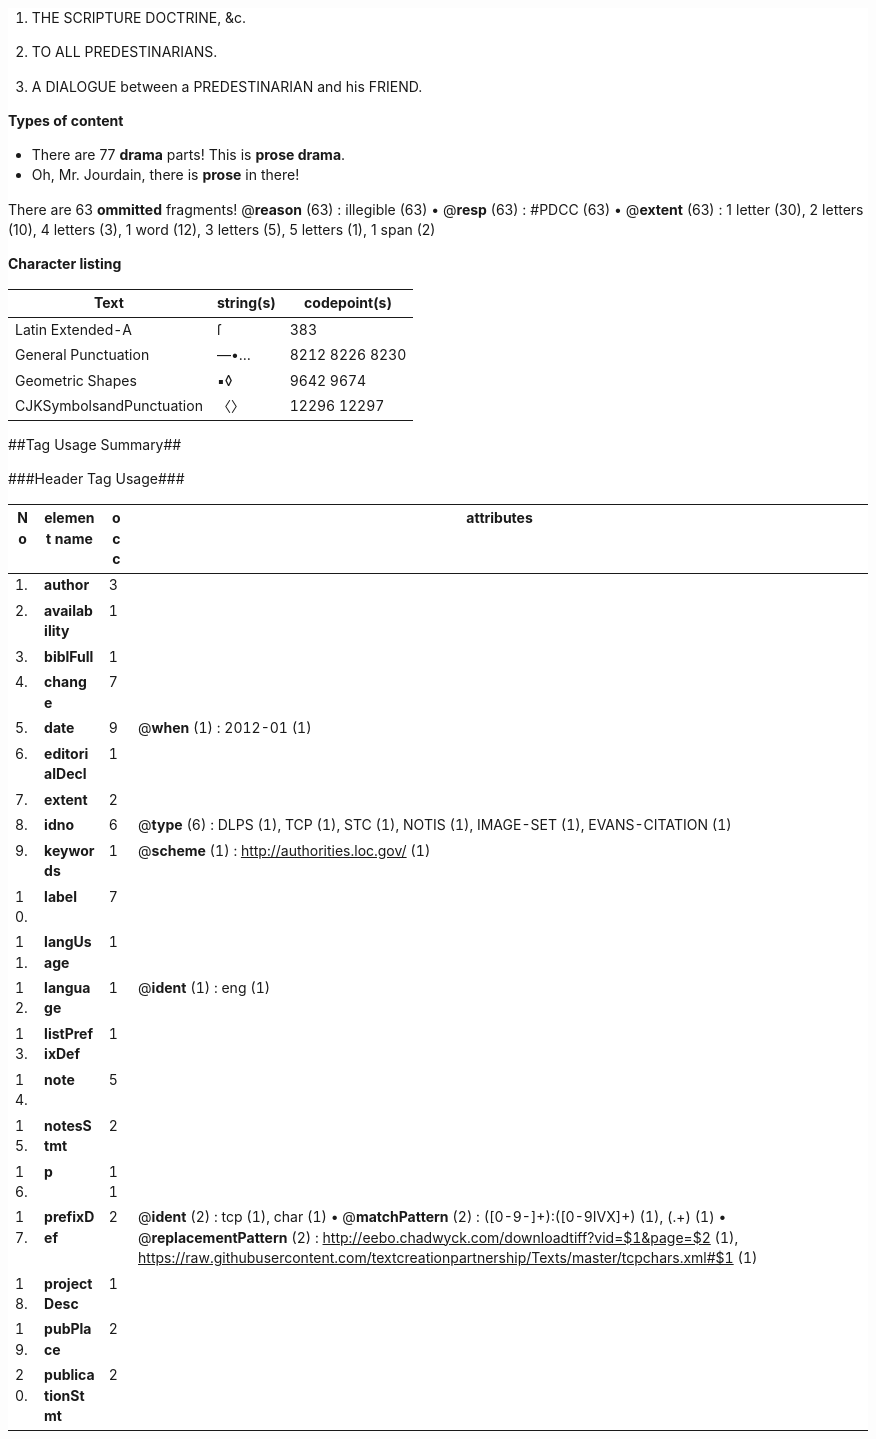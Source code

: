 1. THE SCRIPTURE DOCTRINE, &c.

1. TO ALL PREDESTINARIANS.

1. A DIALOGUE between a PREDESTINARIAN and his FRIEND.

**Types of content**

  * There are 77 **drama** parts! This is **prose drama**.
  * Oh, Mr. Jourdain, there is **prose** in there!

There are 63 **ommitted** fragments! 
 @__reason__ (63) : illegible (63)  •  @__resp__ (63) : #PDCC (63)  •  @__extent__ (63) : 1 letter (30), 2 letters (10), 4 letters (3), 1 word (12), 3 letters (5), 5 letters (1), 1 span (2)

**Character listing**


|Text|string(s)|codepoint(s)|
|---|---|---|
|Latin Extended-A|ſ|383|
|General Punctuation|—•…|8212 8226 8230|
|Geometric Shapes|▪◊|9642 9674|
|CJKSymbolsandPunctuation|〈〉|12296 12297|

##Tag Usage Summary##

###Header Tag Usage###

|No|element name|occ|attributes|
|---|---|---|---|
|1.|__author__|3||
|2.|__availability__|1||
|3.|__biblFull__|1||
|4.|__change__|7||
|5.|__date__|9| @__when__ (1) : 2012-01 (1)|
|6.|__editorialDecl__|1||
|7.|__extent__|2||
|8.|__idno__|6| @__type__ (6) : DLPS (1), TCP (1), STC (1), NOTIS (1), IMAGE-SET (1), EVANS-CITATION (1)|
|9.|__keywords__|1| @__scheme__ (1) : http://authorities.loc.gov/ (1)|
|10.|__label__|7||
|11.|__langUsage__|1||
|12.|__language__|1| @__ident__ (1) : eng (1)|
|13.|__listPrefixDef__|1||
|14.|__note__|5||
|15.|__notesStmt__|2||
|16.|__p__|11||
|17.|__prefixDef__|2| @__ident__ (2) : tcp (1), char (1)  •  @__matchPattern__ (2) : ([0-9\-]+):([0-9IVX]+) (1), (.+) (1)  •  @__replacementPattern__ (2) : http://eebo.chadwyck.com/downloadtiff?vid=$1&page=$2 (1), https://raw.githubusercontent.com/textcreationpartnership/Texts/master/tcpchars.xml#$1 (1)|
|18.|__projectDesc__|1||
|19.|__pubPlace__|2||
|20.|__publicationStmt__|2||